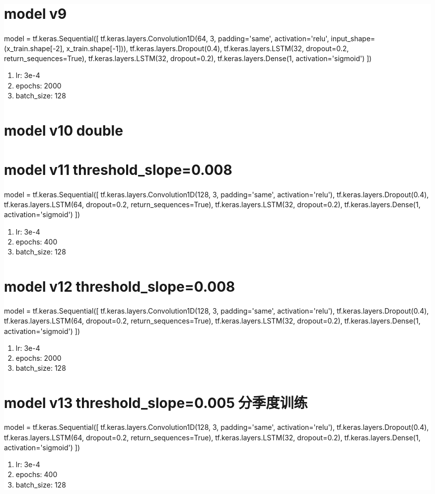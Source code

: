 # model v9
model = tf.keras.Sequential([
    tf.keras.layers.Convolution1D(64, 3, padding='same', activation='relu', input_shape=(x_train.shape[-2], x_train.shape[-1])),
    tf.keras.layers.Dropout(0.4),
    tf.keras.layers.LSTM(32, dropout=0.2, return_sequences=True),
    tf.keras.layers.LSTM(32, dropout=0.2),
    tf.keras.layers.Dense(1, activation='sigmoid')
])
1. lr: 3e-4
2. epochs: 2000
3. batch_size: 128

# model v10 double

# model v11 threshold_slope=0.008
model = tf.keras.Sequential([
    tf.keras.layers.Convolution1D(128, 3, padding='same', activation='relu'),
    tf.keras.layers.Dropout(0.4),
    tf.keras.layers.LSTM(64, dropout=0.2, return_sequences=True),
    tf.keras.layers.LSTM(32, dropout=0.2),
    tf.keras.layers.Dense(1, activation='sigmoid')
])
1. lr: 3e-4
2. epochs: 400
3. batch_size: 128


# model v12 threshold_slope=0.008
model = tf.keras.Sequential([
    tf.keras.layers.Convolution1D(128, 3, padding='same', activation='relu'),
    tf.keras.layers.Dropout(0.4),
    tf.keras.layers.LSTM(64, dropout=0.2, return_sequences=True),
    tf.keras.layers.LSTM(32, dropout=0.2),
    tf.keras.layers.Dense(1, activation='sigmoid')
])
1. lr: 3e-4
2. epochs: 2000
3. batch_size: 128


# model v13 threshold_slope=0.005 分季度训练
model = tf.keras.Sequential([
    tf.keras.layers.Convolution1D(128, 3, padding='same', activation='relu'),
    tf.keras.layers.Dropout(0.4),
    tf.keras.layers.LSTM(64, dropout=0.2, return_sequences=True),
    tf.keras.layers.LSTM(32, dropout=0.2),
    tf.keras.layers.Dense(1, activation='sigmoid')
])
1. lr: 3e-4
2. epochs: 400
3. batch_size: 128
